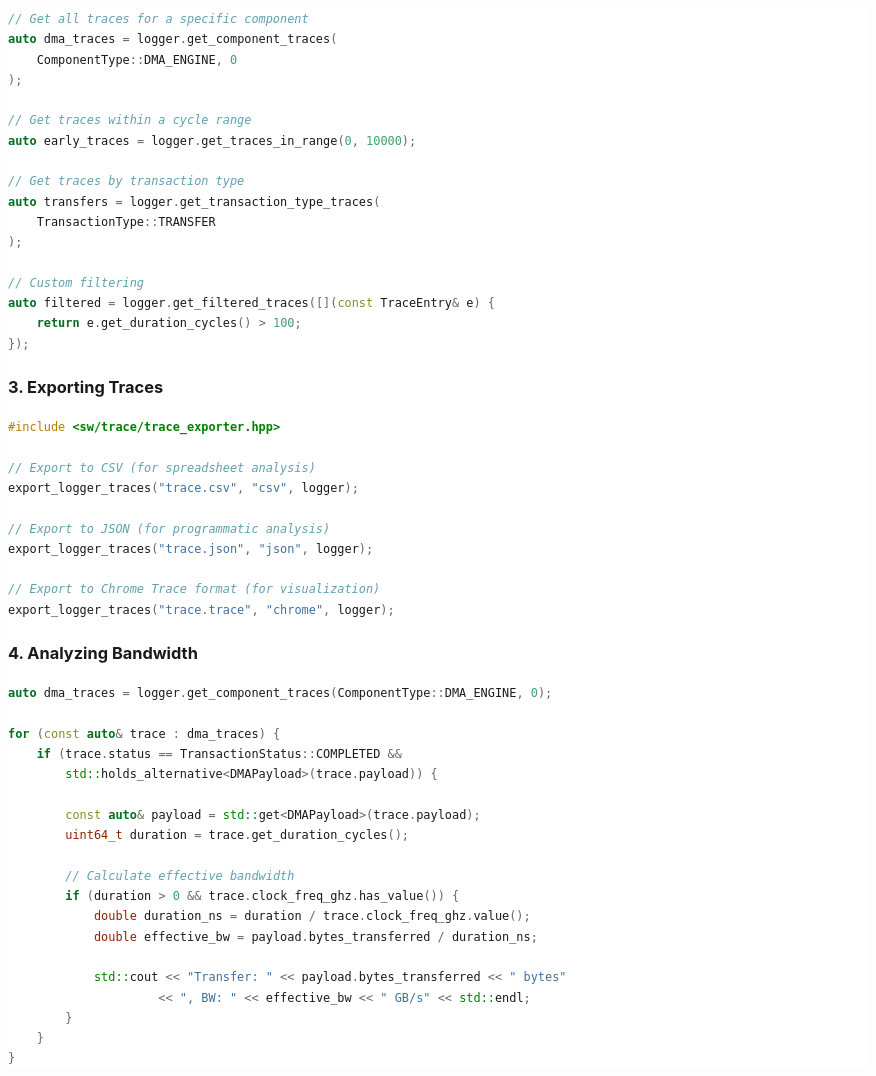 ```cpp
// Get all traces for a specific component
auto dma_traces = logger.get_component_traces(
    ComponentType::DMA_ENGINE, 0
);

// Get traces within a cycle range
auto early_traces = logger.get_traces_in_range(0, 10000);

// Get traces by transaction type
auto transfers = logger.get_transaction_type_traces(
    TransactionType::TRANSFER
);

// Custom filtering
auto filtered = logger.get_filtered_traces([](const TraceEntry& e) {
    return e.get_duration_cycles() > 100;
});
```

### 3. Exporting Traces

```cpp
#include <sw/trace/trace_exporter.hpp>

// Export to CSV (for spreadsheet analysis)
export_logger_traces("trace.csv", "csv", logger);

// Export to JSON (for programmatic analysis)
export_logger_traces("trace.json", "json", logger);

// Export to Chrome Trace format (for visualization)
export_logger_traces("trace.trace", "chrome", logger);
```

### 4. Analyzing Bandwidth

```cpp
auto dma_traces = logger.get_component_traces(ComponentType::DMA_ENGINE, 0);

for (const auto& trace : dma_traces) {
    if (trace.status == TransactionStatus::COMPLETED &&
        std::holds_alternative<DMAPayload>(trace.payload)) {

        const auto& payload = std::get<DMAPayload>(trace.payload);
        uint64_t duration = trace.get_duration_cycles();

        // Calculate effective bandwidth
        if (duration > 0 && trace.clock_freq_ghz.has_value()) {
            double duration_ns = duration / trace.clock_freq_ghz.value();
            double effective_bw = payload.bytes_transferred / duration_ns;

            std::cout << "Transfer: " << payload.bytes_transferred << " bytes"
                     << ", BW: " << effective_bw << " GB/s" << std::endl;
        }
    }
}
```
